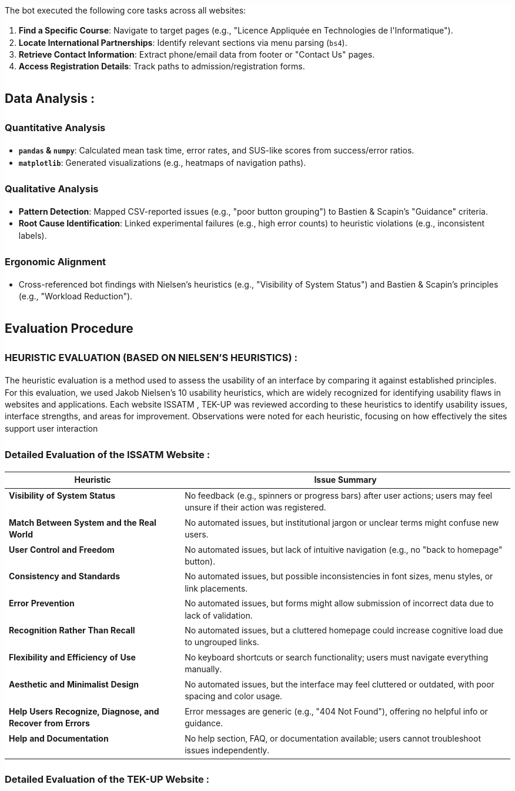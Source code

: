 
The bot executed the following core tasks across all websites:

1. **Find a Specific Course**: Navigate to target pages (e.g., "Licence Appliquée en Technologies de l'Informatique").
2. **Locate International Partnerships**: Identify relevant sections via menu parsing (`bs4`).
3. **Retrieve Contact Information**: Extract phone/email data from footer or "Contact Us" pages.
4. **Access Registration Details**: Track paths to admission/registration forms.
## **Data Analysis** :
### **Quantitative Analysis**
- **`pandas` & `numpy`**: Calculated mean task time, error rates, and SUS-like scores from success/error ratios.
- **`matplotlib`**: Generated visualizations (e.g., heatmaps of navigation paths).
### **Qualitative Analysis**
- **Pattern Detection**: Mapped CSV-reported issues (e.g., "poor button grouping") to Bastien & Scapin’s "Guidance" criteria.
- **Root Cause Identification**: Linked experimental failures (e.g., high error counts) to heuristic violations (e.g., inconsistent labels).

### **Ergonomic Alignment**
- Cross-referenced bot findings with Nielsen’s heuristics (e.g., "Visibility of System Status") and Bastien & Scapin’s principles (e.g., "Workload Reduction").

## **Evaluation Procedure**
###  **HEURISTIC EVALUATION (BASED ON NIELSEN’S HEURISTICS)** : 
The heuristic evaluation is a method used to assess the usability of an interface by comparing it against established principles. For this evaluation, we used Jakob Nielsen’s 10 usability heuristics, which are widely recognized for identifying usability flaws in websites and applications.
Each website ISSATM , TEK-UP was reviewed according to these heuristics to identify usability issues, interface strengths, and areas for improvement. Observations were noted for each heuristic, focusing on how effectively the sites support user interaction

### **Detailed Evaluation of the ISSATM Website** :
| **Heuristic**                                               | **Issue Summary**                                                                                                       |
| ----------------------------------------------------------- | ----------------------------------------------------------------------------------------------------------------------- |
| **Visibility of System Status**                             | No feedback (e.g., spinners or progress bars) after user actions; users may feel unsure if their action was registered. |
| **Match Between System and the Real World**                 | No automated issues, but institutional jargon or unclear terms might confuse new users.                                 |
| **User Control and Freedom**                                | No automated issues, but lack of intuitive navigation (e.g., no "back to homepage" button).                             |
| **Consistency and Standards**                               | No automated issues, but possible inconsistencies in font sizes, menu styles, or link placements.                       |
| **Error Prevention**                                        | No automated issues, but forms might allow submission of incorrect data due to lack of validation.                      |
| **Recognition Rather Than Recall**                          | No automated issues, but a cluttered homepage could increase cognitive load due to ungrouped links.                     |
| **Flexibility and Efficiency of Use**                       | No keyboard shortcuts or search functionality; users must navigate everything manually.                                 |
| **Aesthetic and Minimalist Design**                         | No automated issues, but the interface may feel cluttered or outdated, with poor spacing and color usage.               |
| **Help Users Recognize, Diagnose, and Recover from Errors** | Error messages are generic (e.g., "404 Not Found"), offering no helpful info or guidance.                               |
| **Help and Documentation**                                  | No help section, FAQ, or documentation available; users cannot troubleshoot issues independently.                       |
### **Detailed Evaluation of the TEK-UP Website** :
